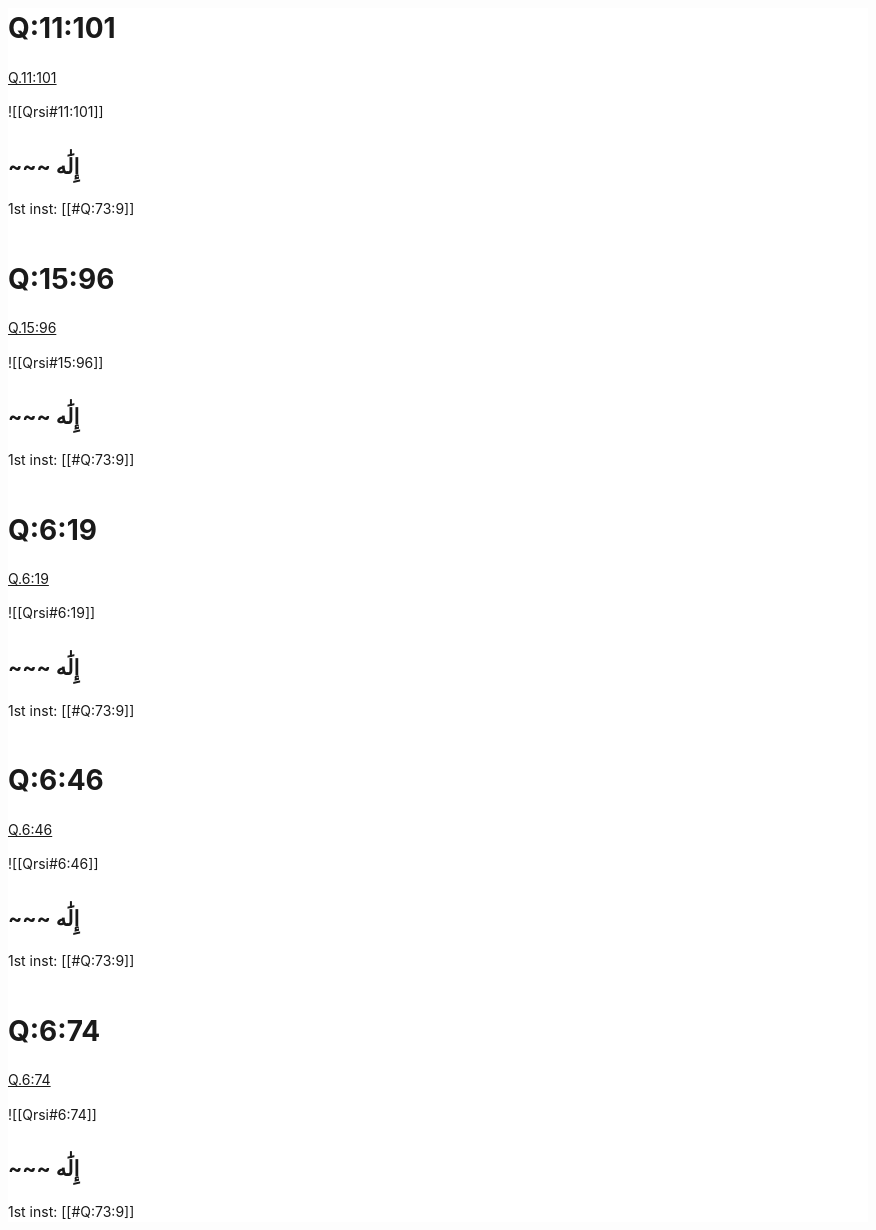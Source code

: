 
# Q:11:101
[Q.11:101](https://quran.com/11:101/tafsirs/ar-tafsir-al-tabari)

![[Qrsi#11:101]]

## ~~~ إِلَٰه
1st inst: [[#Q:73:9]]


# Q:15:96
[Q.15:96](https://quran.com/15:96/tafsirs/ar-tafsir-al-tabari)

![[Qrsi#15:96]]

## ~~~ إِلَٰه
1st inst: [[#Q:73:9]]


# Q:6:19
[Q.6:19](https://quran.com/6:19/tafsirs/ar-tafsir-al-tabari)

![[Qrsi#6:19]]

## ~~~ إِلَٰه
1st inst: [[#Q:73:9]]


# Q:6:46
[Q.6:46](https://quran.com/6:46/tafsirs/ar-tafsir-al-tabari)

![[Qrsi#6:46]]

## ~~~ إِلَٰه
1st inst: [[#Q:73:9]]


# Q:6:74
[Q.6:74](https://quran.com/6:74/tafsirs/ar-tafsir-al-tabari)

![[Qrsi#6:74]]

## ~~~ إِلَٰه
1st inst: [[#Q:73:9]]
